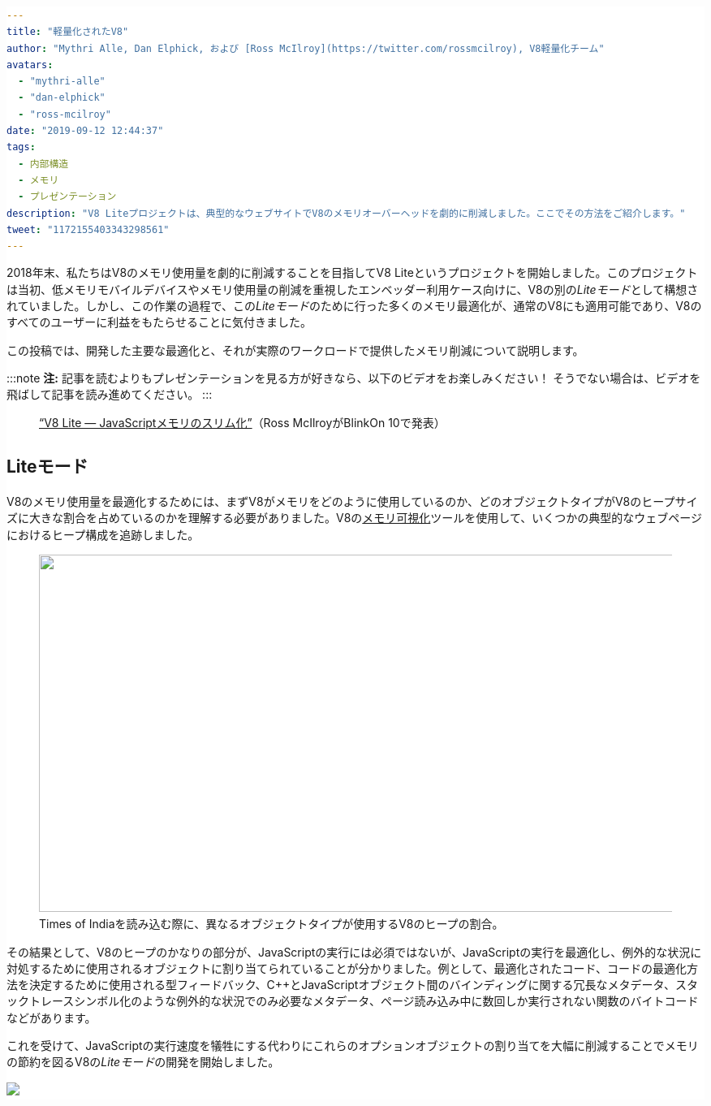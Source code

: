 ```yaml
---
title: "軽量化されたV8"
author: "Mythri Alle, Dan Elphick, および [Ross McIlroy](https://twitter.com/rossmcilroy), V8軽量化チーム"
avatars: 
  - "mythri-alle"
  - "dan-elphick"
  - "ross-mcilroy"
date: "2019-09-12 12:44:37"
tags: 
  - 内部構造
  - メモリ
  - プレゼンテーション
description: "V8 Liteプロジェクトは、典型的なウェブサイトでV8のメモリオーバーヘッドを劇的に削減しました。ここでその方法をご紹介します。"
tweet: "1172155403343298561"
---
```

2018年末、私たちはV8のメモリ使用量を劇的に削減することを目指してV8 Liteというプロジェクトを開始しました。このプロジェクトは当初、低メモリモバイルデバイスやメモリ使用量の削減を重視したエンベッダー利用ケース向けに、V8の別の*Liteモード*として構想されていました。しかし、この作業の過程で、この*Liteモード*のために行った多くのメモリ最適化が、通常のV8にも適用可能であり、V8のすべてのユーザーに利益をもたらせることに気付きました。


この投稿では、開発した主要な最適化と、それが実際のワークロードで提供したメモリ削減について説明します。

:::note
**注:** 記事を読むよりもプレゼンテーションを見る方が好きなら、以下のビデオをお楽しみください！ そうでない場合は、ビデオを飛ばして記事を読み進めてください。
:::

<figure>
  <div class="video video-16:9">
    <iframe width="560" height="315" src="https://www.youtube.com/embed/56ogP8-eRqA" allow="picture-in-picture" allowfullscreen loading="lazy"></iframe>
  </div>
  <figcaption><a href="https://www.youtube.com/watch?v=56ogP8-eRqA">“V8 Lite ⁠— JavaScriptメモリのスリム化”</a>（Ross McIlroyがBlinkOn 10で発表）</figcaption>
</figure>

## Liteモード

V8のメモリ使用量を最適化するためには、まずV8がメモリをどのように使用しているのか、どのオブジェクトタイプがV8のヒープサイズに大きな割合を占めているのかを理解する必要がありました。V8の[メモリ可視化](/blog/optimizing-v8-memory#memory-visualization)ツールを使用して、いくつかの典型的なウェブページにおけるヒープ構成を追跡しました。

<figure>
  <img src="/_img/v8-lite/memory-categorization.svg" width="950" height="440" alt="" loading="lazy"/>
  <figcaption>Times of Indiaを読み込む際に、異なるオブジェクトタイプが使用するV8のヒープの割合。</figcaption>
</figure>

その結果として、V8のヒープのかなりの部分が、JavaScriptの実行には必須ではないが、JavaScriptの実行を最適化し、例外的な状況に対処するために使用されるオブジェクトに割り当てられていることが分かりました。例として、最適化されたコード、コードの最適化方法を決定するために使用される型フィードバック、C++とJavaScriptオブジェクト間のバインディングに関する冗長なメタデータ、スタックトレースシンボル化のような例外的な状況でのみ必要なメタデータ、ページ読み込み中に数回しか実行されない関数のバイトコードなどがあります。

これを受けて、JavaScriptの実行速度を犠牲にする代わりにこれらのオプションオブジェクトの割り当てを大幅に削減することでメモリの節約を図るV8の*Liteモード*の開発を開始しました。

![](/_img/v8-lite/v8-lite.png)
